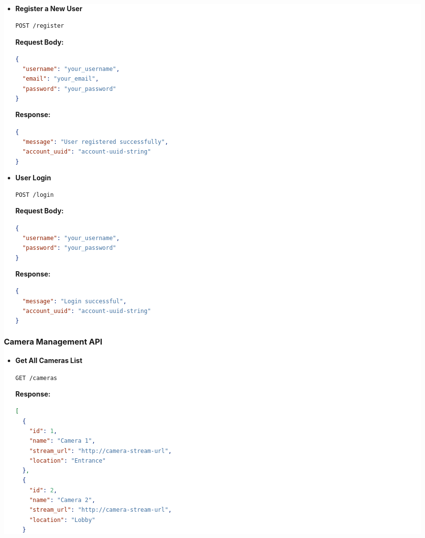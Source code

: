 - **Register a New User**

  ```http
  POST /register
  ```

  **Request Body:**

  ```json
  {
    "username": "your_username",
    "email": "your_email",
    "password": "your_password"
  }
  ```

  **Response:**

  ```json
  {
    "message": "User registered successfully",
    "account_uuid": "account-uuid-string"
  }
  ```

- **User Login**

  ```http
  POST /login
  ```

  **Request Body:**

  ```json
  {
    "username": "your_username",
    "password": "your_password"
  }
  ```

  **Response:**

  ```json
  {
    "message": "Login successful",
    "account_uuid": "account-uuid-string"
  }
  ```

### Camera Management API

- **Get All Cameras List**

  ```http
  GET /cameras
  ```

  **Response:**

  ```json
  [
    {
      "id": 1,
      "name": "Camera 1",
      "stream_url": "http://camera-stream-url",
      "location": "Entrance"
    },
    {
      "id": 2,
      "name": "Camera 2",
      "stream_url": "http://camera-stream-url",
      "location": "Lobby"
    }
  ```